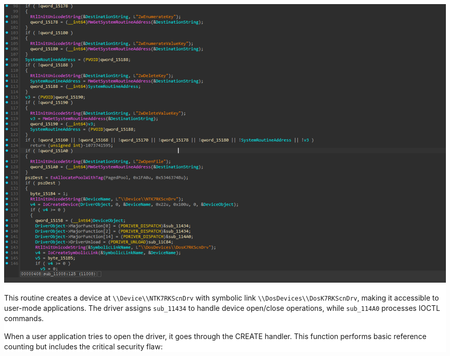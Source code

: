 ![](/assets/posts/2025-09-03-BYOVD-CVE-2025-52915/1506-init.png)



This routine creates a device at `\\Device\\NTK7RKScnDrv` with symbolic link `\\DosDevices\\DosK7RKScnDrv`, making it accessible to user-mode applications. The driver assigns `sub_11434` to handle device open/close operations, while `sub_114A0` processes IOCTL commands.

When a user application tries to open the driver, it goes through the CREATE handler. This function performs basic reference counting but includes the critical security flaw:
